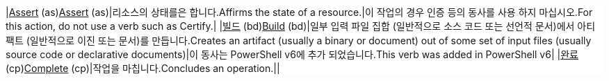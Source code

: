 |<span data-ttu-id="0e4ba-424">[Assert](/dotnet/api/System.Management.Automation.VerbsLifecycle.Assert) (as)</span><span class="sxs-lookup"><span data-stu-id="0e4ba-424">[Assert](/dotnet/api/System.Management.Automation.VerbsLifecycle.Assert) (as)</span></span>|<span data-ttu-id="0e4ba-425">리소스의 상태를은 합니다.</span><span class="sxs-lookup"><span data-stu-id="0e4ba-425">Affirms the state of a resource.</span></span>|<span data-ttu-id="0e4ba-426">이 작업의 경우 인증 등의 동사를 사용 하지 마십시오.</span><span class="sxs-lookup"><span data-stu-id="0e4ba-426">For this action, do not use a verb such as Certify.</span></span>|
|<span data-ttu-id="0e4ba-427">[빌드](/dotnet/api/System.Management.Automation.VerbsLifecycle.Build) (bd)</span><span class="sxs-lookup"><span data-stu-id="0e4ba-427">[Build](/dotnet/api/System.Management.Automation.VerbsLifecycle.Build) (bd)</span></span>|<span data-ttu-id="0e4ba-428">일부 입력 파일 집합 (일반적으로 소스 코드 또는 선언적 문서)에서 아티팩트 (일반적으로 이진 또는 문서)를 만듭니다.</span><span class="sxs-lookup"><span data-stu-id="0e4ba-428">Creates an artifact (usually a binary or document) out of some set of input files (usually source code or declarative documents)</span></span>|<span data-ttu-id="0e4ba-429">이 동사는 PowerShell v6에 추가 되었습니다.</span><span class="sxs-lookup"><span data-stu-id="0e4ba-429">This verb was added in PowerShell v6</span></span>|
|<span data-ttu-id="0e4ba-430">[완료](/dotnet/api/system.management.automation.host.buffercelltype?view=powershellsdk-1.1.0) (cp)</span><span class="sxs-lookup"><span data-stu-id="0e4ba-430">[Complete](/dotnet/api/system.management.automation.host.buffercelltype?view=powershellsdk-1.1.0) (cp)</span></span>|<span data-ttu-id="0e4ba-431">작업을 마칩니다.</span><span class="sxs-lookup"><span data-stu-id="0e4ba-431">Concludes an operation.</span></span>||
